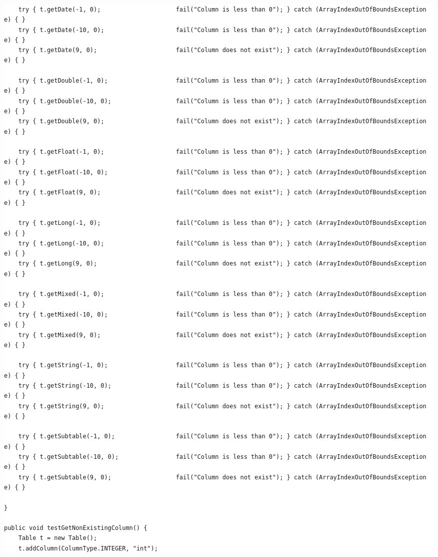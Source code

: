         try { t.getDate(-1, 0);                     fail("Column is less than 0"); } catch (ArrayIndexOutOfBoundsException e) { }
        try { t.getDate(-10, 0);                    fail("Column is less than 0"); } catch (ArrayIndexOutOfBoundsException e) { }
        try { t.getDate(9, 0);                      fail("Column does not exist"); } catch (ArrayIndexOutOfBoundsException e) { }

        try { t.getDouble(-1, 0);                   fail("Column is less than 0"); } catch (ArrayIndexOutOfBoundsException e) { }
        try { t.getDouble(-10, 0);                  fail("Column is less than 0"); } catch (ArrayIndexOutOfBoundsException e) { }
        try { t.getDouble(9, 0);                    fail("Column does not exist"); } catch (ArrayIndexOutOfBoundsException e) { }

        try { t.getFloat(-1, 0);                    fail("Column is less than 0"); } catch (ArrayIndexOutOfBoundsException e) { }
        try { t.getFloat(-10, 0);                   fail("Column is less than 0"); } catch (ArrayIndexOutOfBoundsException e) { }
        try { t.getFloat(9, 0);                     fail("Column does not exist"); } catch (ArrayIndexOutOfBoundsException e) { }

        try { t.getLong(-1, 0);                     fail("Column is less than 0"); } catch (ArrayIndexOutOfBoundsException e) { }
        try { t.getLong(-10, 0);                    fail("Column is less than 0"); } catch (ArrayIndexOutOfBoundsException e) { }
        try { t.getLong(9, 0);                      fail("Column does not exist"); } catch (ArrayIndexOutOfBoundsException e) { }

        try { t.getMixed(-1, 0);                    fail("Column is less than 0"); } catch (ArrayIndexOutOfBoundsException e) { }
        try { t.getMixed(-10, 0);                   fail("Column is less than 0"); } catch (ArrayIndexOutOfBoundsException e) { }
        try { t.getMixed(9, 0);                     fail("Column does not exist"); } catch (ArrayIndexOutOfBoundsException e) { }

        try { t.getString(-1, 0);                   fail("Column is less than 0"); } catch (ArrayIndexOutOfBoundsException e) { }
        try { t.getString(-10, 0);                  fail("Column is less than 0"); } catch (ArrayIndexOutOfBoundsException e) { }
        try { t.getString(9, 0);                    fail("Column does not exist"); } catch (ArrayIndexOutOfBoundsException e) { }

        try { t.getSubtable(-1, 0);                 fail("Column is less than 0"); } catch (ArrayIndexOutOfBoundsException e) { }
        try { t.getSubtable(-10, 0);                fail("Column is less than 0"); } catch (ArrayIndexOutOfBoundsException e) { }
        try { t.getSubtable(9, 0);                  fail("Column does not exist"); } catch (ArrayIndexOutOfBoundsException e) { }

    }

    public void testGetNonExistingColumn() {
        Table t = new Table();
        t.addColumn(ColumnType.INTEGER, "int");
